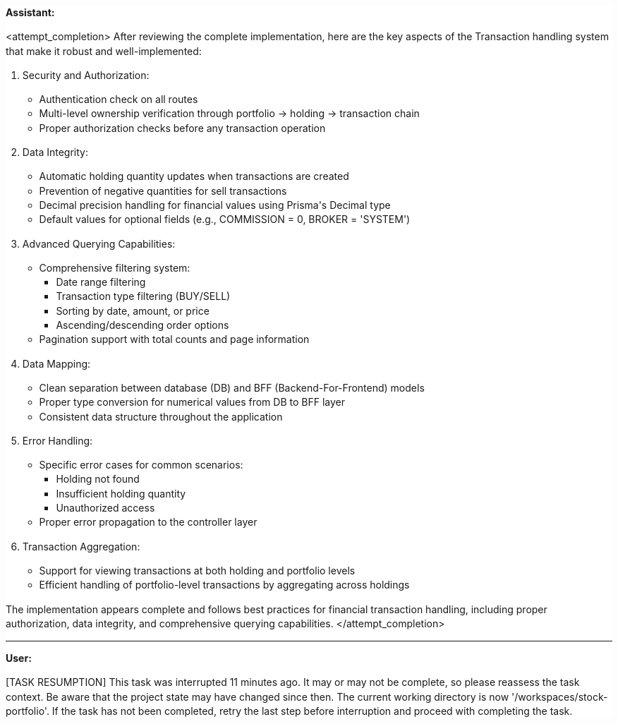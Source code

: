 
**Assistant:**

<attempt_completion>
<result>
After reviewing the complete implementation, here are the key aspects of the Transaction handling system that make it robust and well-implemented:

1. Security and Authorization:
   - Authentication check on all routes
   - Multi-level ownership verification through portfolio -> holding -> transaction chain
   - Proper authorization checks before any transaction operation

2. Data Integrity:
   - Automatic holding quantity updates when transactions are created
   - Prevention of negative quantities for sell transactions
   - Decimal precision handling for financial values using Prisma's Decimal type
   - Default values for optional fields (e.g., COMMISSION = 0, BROKER = 'SYSTEM')

3. Advanced Querying Capabilities:
   - Comprehensive filtering system:
     - Date range filtering
     - Transaction type filtering (BUY/SELL)
     - Sorting by date, amount, or price
     - Ascending/descending order options
   - Pagination support with total counts and page information

4. Data Mapping:
   - Clean separation between database (DB) and BFF (Backend-For-Frontend) models
   - Proper type conversion for numerical values from DB to BFF layer
   - Consistent data structure throughout the application

5. Error Handling:
   - Specific error cases for common scenarios:
     - Holding not found
     - Insufficient holding quantity
     - Unauthorized access
   - Proper error propagation to the controller layer

6. Transaction Aggregation:
   - Support for viewing transactions at both holding and portfolio levels
   - Efficient handling of portfolio-level transactions by aggregating across holdings

The implementation appears complete and follows best practices for financial transaction handling, including proper authorization, data integrity, and comprehensive querying capabilities.
</result>
</attempt_completion>

---

**User:**

[TASK RESUMPTION] This task was interrupted 11 minutes ago. It may or may not be complete, so please reassess the task context. Be aware that the project state may have changed since then. The current working directory is now '/workspaces/stock-portfolio'. If the task has not been completed, retry the last step before interruption and proceed with completing the task.
